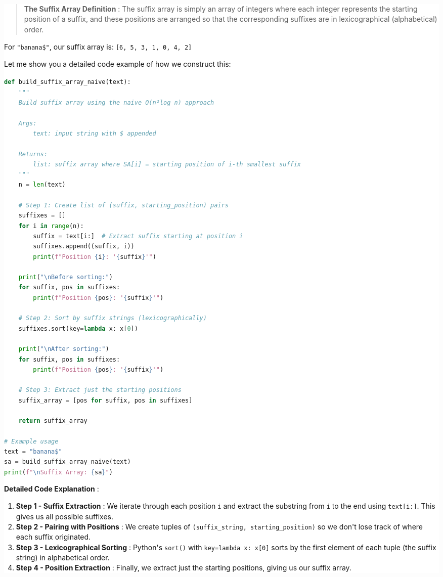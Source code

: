 > **The Suffix Array Definition** : The suffix array is simply an array of integers where each integer represents the starting position of a suffix, and these positions are arranged so that the corresponding suffixes are in lexicographical (alphabetical) order.

For `"banana$"`, our suffix array is: `[6, 5, 3, 1, 0, 4, 2]`

Let me show you a detailed code example of how we construct this:

```python
def build_suffix_array_naive(text):
    """
    Build suffix array using the naive O(n²log n) approach
  
    Args:
        text: input string with $ appended
  
    Returns:
        list: suffix array where SA[i] = starting position of i-th smallest suffix
    """
    n = len(text)
  
    # Step 1: Create list of (suffix, starting_position) pairs
    suffixes = []
    for i in range(n):
        suffix = text[i:]  # Extract suffix starting at position i
        suffixes.append((suffix, i))
        print(f"Position {i}: '{suffix}'")
  
    print("\nBefore sorting:")
    for suffix, pos in suffixes:
        print(f"Position {pos}: '{suffix}'")
  
    # Step 2: Sort by suffix strings (lexicographically)
    suffixes.sort(key=lambda x: x[0])
  
    print("\nAfter sorting:")
    for suffix, pos in suffixes:
        print(f"Position {pos}: '{suffix}'")
  
    # Step 3: Extract just the starting positions
    suffix_array = [pos for suffix, pos in suffixes]
  
    return suffix_array

# Example usage
text = "banana$"
sa = build_suffix_array_naive(text)
print(f"\nSuffix Array: {sa}")
```

 **Detailed Code Explanation** :

1. **Step 1 - Suffix Extraction** : We iterate through each position `i` and extract the substring from `i` to the end using `text[i:]`. This gives us all possible suffixes.
2. **Step 2 - Pairing with Positions** : We create tuples of `(suffix_string, starting_position)` so we don't lose track of where each suffix originated.
3. **Step 3 - Lexicographical Sorting** : Python's `sort()` with `key=lambda x: x[0]` sorts by the first element of each tuple (the suffix string) in alphabetical order.
4. **Step 4 - Position Extraction** : Finally, we extract just the starting positions, giving us our suffix array.
